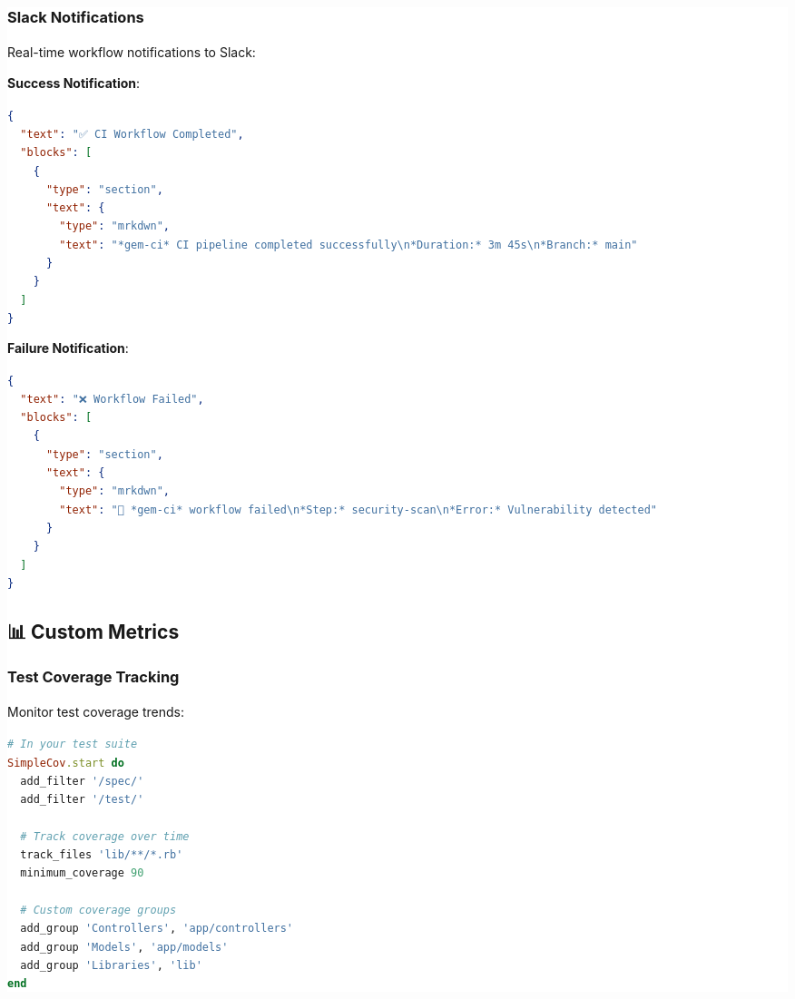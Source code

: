### **Slack Notifications**

Real-time workflow notifications to Slack:

**Success Notification**:
```json
{
  "text": "✅ CI Workflow Completed",
  "blocks": [
    {
      "type": "section",
      "text": {
        "type": "mrkdwn",
        "text": "*gem-ci* CI pipeline completed successfully\n*Duration:* 3m 45s\n*Branch:* main"
      }
    }
  ]
}
```

**Failure Notification**:
```json
{
  "text": "❌ Workflow Failed",
  "blocks": [
    {
      "type": "section", 
      "text": {
        "type": "mrkdwn",
        "text": "🚨 *gem-ci* workflow failed\n*Step:* security-scan\n*Error:* Vulnerability detected"
      }
    }
  ]
}
```

## 📊 Custom Metrics

### **Test Coverage Tracking**

Monitor test coverage trends:

```ruby
# In your test suite
SimpleCov.start do
  add_filter '/spec/'
  add_filter '/test/'
  
  # Track coverage over time
  track_files 'lib/**/*.rb'
  minimum_coverage 90
  
  # Custom coverage groups
  add_group 'Controllers', 'app/controllers'
  add_group 'Models', 'app/models'
  add_group 'Libraries', 'lib'
end
```
